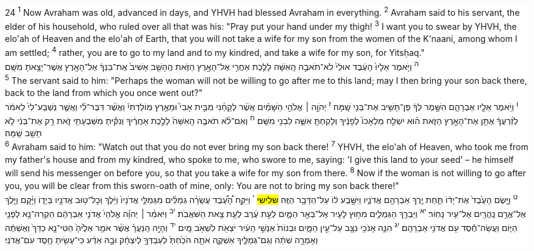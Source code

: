 <td style="vertical-align: top;" width="53%">
<div class="english">
<span class="j">24 <sup>1</sup>&nbsp;Now Avraham was old, advanced in days, and YHVH had blessed Avraham in everything. <sup>2</sup>&nbsp;Avraham said to his servant, the elder of his household, who ruled over all that was his: "Pray put your hand under my thigh! <sup>3</sup>&nbsp;I want you to swear by YHVH, the elo'ah of Heaven and the elo'ah of Earth, that you will not take a wife for my son from the women of the K'naani, among whom I am settled; <sup>4</sup>&nbsp;rather, you are to go to my land and to my kindred, and take a wife for my son, for Yitsḥaq."</span>
</div></td></tr>


<tr><td style="vertical-align: top;" width="46%"><div class="liturgy"><span lang="he">
<span class="j"><sup>ה</sup>&nbsp;וַיֹּ֤אמֶר אֵלָיו֙ הָעֶ֔בֶד אוּלַי֙ לֹא־תֹאבֶ֣ה הָֽאִשָּׁ֔ה לָלֶ֥כֶת אַחֲרַ֖י אֶל־הָאָ֣רֶץ הַזֹּ֑את הֶֽהָשֵׁ֤ב אָשִׁיב֙ אֶת־בִּנְךָ֔ אֶל־הָאָ֖רֶץ אֲשֶׁר־יָצָ֥אתָ מִשָּֽׁם׃ </span>
</span></div></td>
 
<td style="vertical-align: top;" width="53%">
<div class="english">
<span class="j"><sup>5</sup>&nbsp;The servant said to him: "Perhaps the woman will not be willing to go after me to this land; may I then bring your son back there, back to the land from which you once went out?"</span>
</div></td></tr>


<tr><td style="vertical-align: top;" width="46%"><div class="liturgy"><span lang="he">
<span class="j"><sup>ו</sup>&nbsp;וַיֹּ֥אמֶר אֵלָ֖יו אַבְרָהָ֑ם הִשָּׁ֣מֶר לְךָ֔ פֶּן־תָּשִׁ֥יב אֶת־בְּנִ֖י שָֽׁמָּה׃ <sup>ז</sup>&nbsp;יְהֹוָ֣ה ׀ אֱלֹהֵ֣י הַשָּׁמַ֗יִם אֲשֶׁ֨ר לְקָחַ֜נִי מִבֵּ֣ית אָבִי֮ וּמֵאֶ֣רֶץ מֽוֹלַדְתִּי֒ וַאֲשֶׁ֨ר דִּבֶּר־לִ֜י וַאֲשֶׁ֤ר נִֽשְׁבַּֽע־לִי֙ לֵאמֹ֔ר לְזַ֨רְעֲךָ֔ אֶתֵּ֖ן אֶת־הָאָ֣רֶץ הַזֹּ֑את ה֗וּא יִשְׁלַ֤ח מַלְאָכוֹ֙ לְפָנֶ֔יךָ וְלָקַחְתָּ֥ אִשָּׁ֛ה לִבְנִ֖י מִשָּֽׁם׃ <sup>ח</sup>&nbsp;וְאִם־לֹ֨א תֹאבֶ֤ה הָֽאִשָּׁה֙ לָלֶ֣כֶת אַחֲרֶ֔יךָ וְנִקִּ֕יתָ מִשְּׁבֻעָתִ֖י זֹ֑את רַ֣ק אֶת־בְּנִ֔י לֹ֥א תָשֵׁ֖ב שָֽׁמָּה׃ </span>
</span></div></td>
 
<td style="vertical-align: top;" width="53%">
<div class="english">
<span class="j"><sup>6</sup>&nbsp;Avraham said to him: "Watch out that you do not ever bring my son back there! <sup>7</sup>&nbsp;YHVH, the elo'ah of Heaven, who took me from my father's house and from my kindred, who spoke to me, who swore to me, saying: 'I give this land to your seed' – he himself will send his messenger on before you, so that you take a wife for my son from there. <sup>8</sup>&nbsp;Now if the woman is not willing to go after you, you will be clear from this sworn-oath of mine, only: You are not to bring my son back there!"</span>
</div></td></tr>


<tr><td style="vertical-align: top;" width="46%"><div class="liturgy"><span lang="he">
<span class="j"><sup>ט</sup>&nbsp;וַיָּ֤שֶׂם הָעֶ֙בֶד֙ אֶת־יָד֔וֹ תַּ֛חַת יֶ֥רֶךְ אַבְרָהָ֖ם אֲדֹנָ֑יו וַיִּשָּׁ֣בַֽע ל֔וֹ עַל־הַדָּבָ֖ר הַזֶּֽה׃ <mark>שלישי</mark> <sup>י</sup>&nbsp;וַיִּקַּ֣ח הָ֠עֶ֠בֶד עֲשָׂרָ֨ה גְמַלִּ֜ים מִגְּמַלֵּ֤י אֲדֹנָיו֙ וַיֵּ֔לֶךְ וְכׇל־ט֥וּב אֲדֹנָ֖יו בְּיָד֑וֹ וַיָּ֗קׇם וַיֵּ֛לֶךְ אֶל־אֲרַ֥ם נַֽהֲרַ֖יִם אֶל־עִ֥יר נָחֽוֹר׃ <sup>יא</sup>&nbsp;וַיַּבְרֵ֧ךְ הַגְּמַלִּ֛ים מִח֥וּץ לָעִ֖יר אֶל־בְּאֵ֣ר הַמָּ֑יִם לְעֵ֣ת עֶ֔רֶב לְעֵ֖ת צֵ֥את הַשֹּׁאֲבֹֽת׃ <sup>יב</sup>&nbsp;וַיֹּאמַ֓ר ׀ יְהֹוָ֗ה אֱלֹהֵי֙ אֲדֹנִ֣י אַבְרָהָ֔ם הַקְרֵה־נָ֥א לְפָנַ֖י הַיּ֑וֹם וַעֲשֵׂה־חֶ֕סֶד עִ֖ם אֲדֹנִ֥י אַבְרָהָֽם׃ <sup>יג</sup>&nbsp;הִנֵּ֛ה אָנֹכִ֥י נִצָּ֖ב עַל־עֵ֣ין הַמָּ֑יִם וּבְנוֹת֙ אַנְשֵׁ֣י הָעִ֔יר יֹצְאֹ֖ת לִשְׁאֹ֥ב מָֽיִם׃ <sup>יד</sup>&nbsp;וְהָיָ֣ה הַֽנַּעֲרָ֗ אֲשֶׁ֨ר אֹמַ֤ר אֵלֶ֙יהָ֙ הַטִּי־נָ֤א כַדֵּךְ֙ וְאֶשְׁתֶּ֔ה וְאָמְרָ֣ה שְׁתֵ֔ה וְגַם־גְּמַלֶּ֖יךָ אַשְׁקֶ֑ה אֹתָ֤הּ הֹכַ֙חְתָּ֙ לְעַבְדְּךָ֣ לְיִצְחָ֔ק וּבָ֣הּ אֵדַ֔ע כִּי־עָשִׂ֥יתָ חֶ֖סֶד עִם־אֲדֹנִֽי׃ </span>
</span></div></td>
 